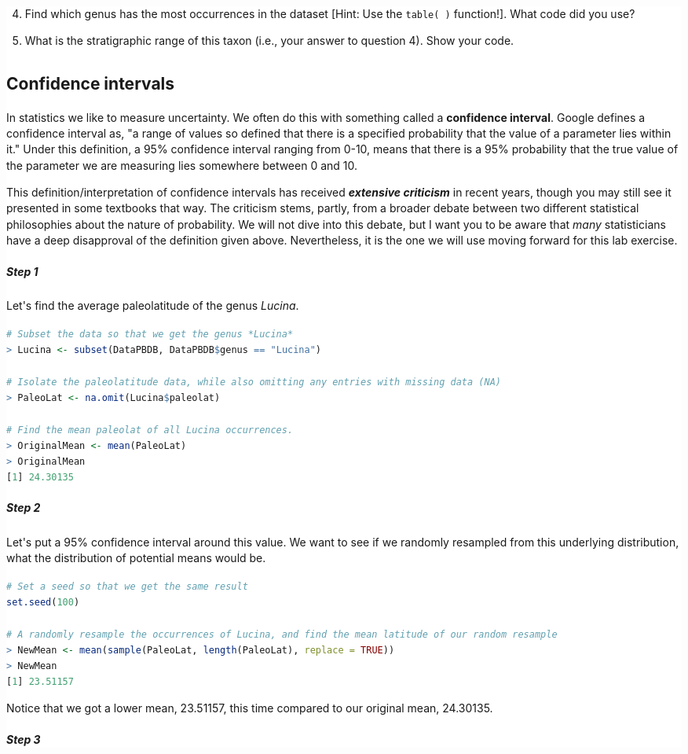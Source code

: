 4) Find which genus has the most occurrences in the dataset [Hint: Use the `table( )` function!]. What code did you use?

5) What is the stratigraphic range of this taxon (i.e., your answer to question 4). Show your code.

## Confidence intervals

In statistics we like to measure uncertainty. We often do this with something called a **confidence interval**. Google defines a confidence interval as, "a range of values so defined that there is a specified probability that the value of a parameter lies within it." Under this definition, a 95% confidence interval ranging from 0-10, means that there is a 95% probability that the true value of the parameter we are measuring lies somewhere between 0 and 10.

This definition/interpretation of confidence intervals has received ***extensive criticism*** in recent years, though you may still see it presented in some textbooks that way. The criticism stems, partly, from a broader debate between two different statistical philosophies about the nature of probability. We will not dive into this debate, but I want you to be aware that *many* statisticians have a deep disapproval of the definition given above. Nevertheless, it is the one we will use moving forward for this lab exercise.

##### Step 1

Let's find the average paleolatitude of the genus *Lucina*.

````R
# Subset the data so that we get the genus *Lucina*
> Lucina <- subset(DataPBDB, DataPBDB$genus == "Lucina")

# Isolate the paleolatitude data, while also omitting any entries with missing data (NA)
> PaleoLat <- na.omit(Lucina$paleolat)

# Find the mean paleolat of all Lucina occurrences.
> OriginalMean <- mean(PaleoLat)
> OriginalMean
[1] 24.30135
````

##### Step 2

Let's put a 95% confidence interval around this value. We want to see if we randomly resampled from this underlying distribution, what the distribution of potential means would be.

````R
# Set a seed so that we get the same result
set.seed(100)

# A randomly resample the occurrences of Lucina, and find the mean latitude of our random resample
> NewMean <- mean(sample(PaleoLat, length(PaleoLat), replace = TRUE))
> NewMean
[1] 23.51157
````

Notice that we got a lower mean, 23.51157, this time compared to our original mean, 24.30135.

##### Step 3
